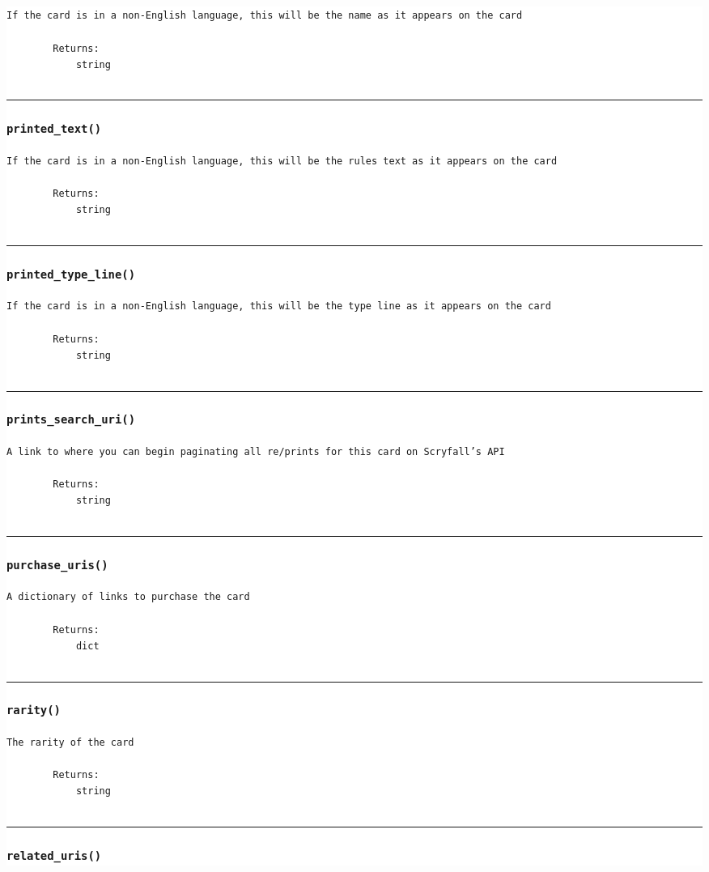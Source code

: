```
If the card is in a non-English language, this will be the name as it appears on the card
        
        Returns:
            string
        
```
---
### `printed_text()`

```
If the card is in a non-English language, this will be the rules text as it appears on the card
        
        Returns:
            string
        
```
---
### `printed_type_line()`

```
If the card is in a non-English language, this will be the type line as it appears on the card
        
        Returns:
            string
        
```
---
### `prints_search_uri()`

```
A link to where you can begin paginating all re/prints for this card on Scryfall’s API
        
        Returns:
            string
        
```
---
### `purchase_uris()`

```
A dictionary of links to purchase the card
        
        Returns:
            dict
        
```
---
### `rarity()`

```
The rarity of the card
        
        Returns:
            string
        
```
---
### `related_uris()`
